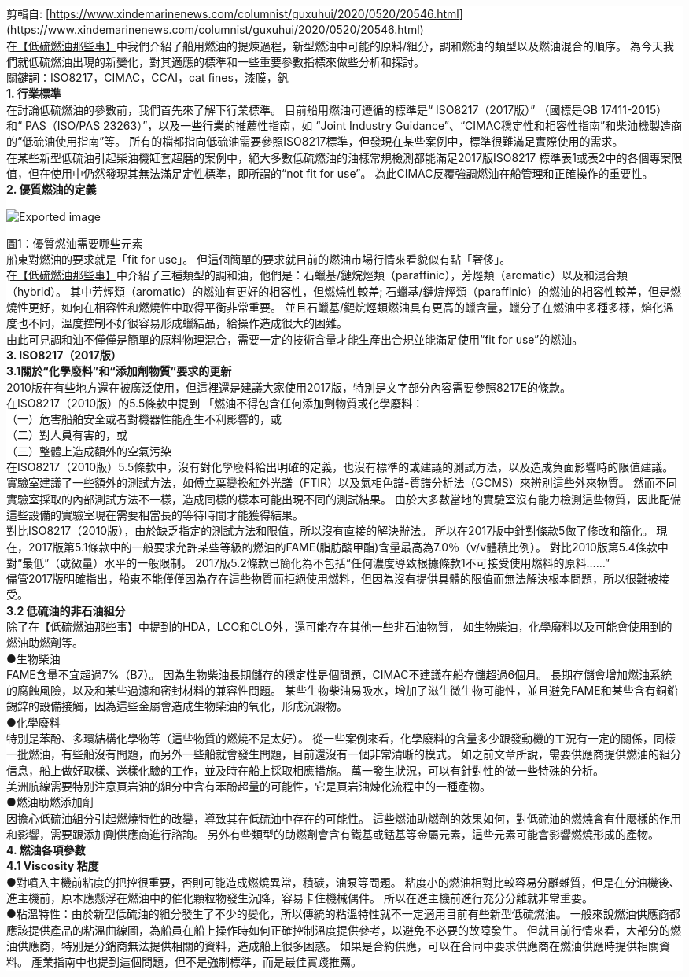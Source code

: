 剪輯自: [https://www.xindemarinenews.com/columnist/guxuhui/2020/0520/20546.html](https://www.xindemarinenews.com/columnist/guxuhui/2020/0520/20546.html)  
在[【低硫燃油那些事】](http://mp.weixin.qq.com/s?__biz=MzA5MzI4NDI5MQ==&mid=2650433031&idx=5&sn=938629e787a994d4b945923f25605b6a&chksm=886ef4abbf197dbdb6e3ceb11cca134e18e95807f4ef1e7a3b8cdc54420727a02af6974dbd83&scene=21#wechat_redirect)中我們介紹了船用燃油的提煉過程，新型燃油中可能的原料/組分，調和燃油的類型以及燃油混合的順序。 為今天我們就低硫燃油出現的新變化，對其適應的標準和一些重要參數指標來做些分析和探討。  
關鍵詞：ISO8217，CIMAC，CCAI，cat fines，漆膜，釩  
**1. 行業標準**  
在討論低硫燃油的參數前，我們首先來了解下行業標準。 目前船用燃油可遵循的標準是“ ISO8217（2017版）” （國標是GB 17411-2015）和“ PAS（ISO/PAS 23263）”，以及一些行業的推薦性指南，如 “Joint Industry Guidance”、“CIMAC穩定性和相容性指南”和柴油機製造商的“低硫油使用指南”等。 所有的檔都指向低硫油需要參照ISO8217標準，但發現在某些案例中，標準很難滿足實際使用的需求。  
在某些新型低硫油引起柴油機缸套超磨的案例中，絕大多數低硫燃油的油樣常規檢測都能滿足2017版ISO8217 標準表1或表2中的各個專案限值，但在使用中仍然發現其無法滿足定性標準，即所謂的“not fit for use”。 為此CIMAC反覆強調燃油在船管理和正確操作的重要性。  
**2. 優質燃油的定義**

![Exported image](Exported%20image%2020241106113204-0.png)

圖1：優質燃油需要哪些元素  
船東對燃油的要求就是「fit for use」。 但這個簡單的要求就目前的燃油市場行情來看貌似有點「奢侈」。  
在[【低硫燃油那些事】](http://mp.weixin.qq.com/s?__biz=MzA5MzI4NDI5MQ==&mid=2650433031&idx=5&sn=938629e787a994d4b945923f25605b6a&chksm=886ef4abbf197dbdb6e3ceb11cca134e18e95807f4ef1e7a3b8cdc54420727a02af6974dbd83&scene=21#wechat_redirect)中介紹了三種類型的調和油，他們是：石蠟基/鏈烷烴類（paraffinic），芳烴類（aromatic）以及和混合類（hybrid）。 其中芳烴類（aromatic）的燃油有更好的相容性，但燃燒性較差; 石蠟基/鏈烷烴類（paraffinic）的燃油的相容性較差，但是燃燒性更好，如何在相容性和燃燒性中取得平衡非常重要。 並且石蠟基/鏈烷烴類燃油具有更高的蠟含量，蠟分子在燃油中多種多樣，熔化溫度也不同，溫度控制不好很容易形成蠟結晶，給操作造成很大的困難。  
由此可見調和油不僅僅是簡單的原料物理混合，需要一定的技術含量才能生產出合規並能滿足使用“fit for use”的燃油。  
**3. ISO8217（2017版）**  
**3.1關於“化學廢料”和“添加劑物質”要求的更新**  
2010版在有些地方還在被廣泛使用，但這裡還是建議大家使用2017版，特別是文字部分內容需要參照8217E的條款。  
在ISO8217（2010版）的5.5條款中提到 「燃油不得包含任何添加劑物質或化學廢料：  
（一）危害船舶安全或者對機器性能產生不利影響的，或  
（二）對人員有害的，或  
（三）整體上造成額外的空氣污染  
在ISO8217（2010版）5.5條款中，沒有對化學廢料給出明確的定義，也沒有標準的或建議的測試方法，以及造成負面影響時的限值建議。 實驗室建議了一些額外的測試方法，如傅立葉變換紅外光譜（FTIR）以及氣相色譜-質譜分析法（GCMS）來辨別這些外來物質。 然而不同實驗室採取的內部測試方法不一樣，造成同樣的樣本可能出現不同的測試結果。 由於大多數當地的實驗室沒有能力檢測這些物質，因此配備這些設備的實驗室現在需要相當長的等待時間才能獲得結果。  
對比ISO8217（2010版），由於缺乏指定的測試方法和限值，所以沒有直接的解決辦法。 所以在2017版中針對條款5做了修改和簡化。 現在，2017版第5.1條款中的一般要求允許某些等級的燃油的FAME(脂肪酸甲酯)含量最高為7.0％（v/v體積比例）。 對比2010版第5.4條款中對“最低”（或微量）水平的一般限制。 2017版5.2條款已簡化為不包括“任何濃度導致根據條款1不可接受使用燃料的原料……”  
儘管2017版明確指出，船東不能僅僅因為存在這些物質而拒絕使用燃料，但因為沒有提供具體的限值而無法解決根本問題，所以很難被接受。  
**3.2 低硫油的非石油組分**  
除了在[【低硫燃油那些事】](http://mp.weixin.qq.com/s?__biz=MzA5MzI4NDI5MQ==&mid=2650433031&idx=5&sn=938629e787a994d4b945923f25605b6a&chksm=886ef4abbf197dbdb6e3ceb11cca134e18e95807f4ef1e7a3b8cdc54420727a02af6974dbd83&scene=21#wechat_redirect)中提到的HDA，LCO和CLO外，還可能存在其他一些非石油物質， 如生物柴油，化學廢料以及可能會使用到的燃油助燃劑等。  
●生物柴油  
FAME含量不宜超過7%（B7）。 因為生物柴油長期儲存的穩定性是個問題，CIMAC不建議在船存儲超過6個月。 長期存儲會增加燃油系統的腐蝕風險，以及和某些過濾和密封材料的兼容性問題。 某些生物柴油易吸水，增加了滋生微生物可能性，並且避免FAME和某些含有銅鉛錫鋅的設備接觸，因為這些金屬會造成生物柴油的氧化，形成沉澱物。  
●化學廢料  
特別是苯酚、多環結構化學物等（這些物質的燃燒不是太好）。 從一些案例來看，化學廢料的含量多少跟發動機的工況有一定的關係，同樣一批燃油，有些船沒有問題，而另外一些船就會發生問題，目前還沒有一個非常清晰的模式。 如之前文章所說，需要供應商提供燃油的組分信息，船上做好取樣、送樣化驗的工作，並及時在船上採取相應措施。 萬一發生狀況，可以有針對性的做一些特殊的分析。  
美洲航線需要特別注意頁岩油的組分中含有苯酚超量的可能性，它是頁岩油煉化流程中的一種產物。  
●燃油助燃添加劑  
因擔心低硫油組分引起燃燒特性的改變，導致其在低硫油中存在的可能性。 這些燃油助燃劑的效果如何，對低硫油的燃燒會有什麼樣的作用和影響，需要跟添加劑供應商進行諮詢。 另外有些類型的助燃劑會含有鐵基或錳基等金屬元素，這些元素可能會影響燃燒形成的產物。  
**4. 燃油各項參數**  
**4.1 Viscosity 粘度**  
●對噴入主機前粘度的把控很重要，否則可能造成燃燒異常，積碳，油泵等問題。 粘度小的燃油相對比較容易分離雜質，但是在分油機後、進主機前，原本應懸浮在燃油中的催化顆粒物發生沉降，容易卡住機械偶件。 所以在進主機前進行充分分離就非常重要。  
●粘溫特性：由於新型低硫油的組分發生了不少的變化，所以傳統的粘溫特性就不一定適用目前有些新型低硫燃油。 一般來說燃油供應商都應該提供產品的粘溫曲線圖，為船員在船上操作時如何正確控制溫度提供參考，以避免不必要的故障發生。 但就目前行情來看，大部分的燃油供應商，特別是分銷商無法提供相關的資料，造成船上很多困惑。 如果是合約供應，可以在合同中要求供應商在燃油供應時提供相關資料。 產業指南中也提到這個問題，但不是強制標準，而是最佳實踐推薦。
